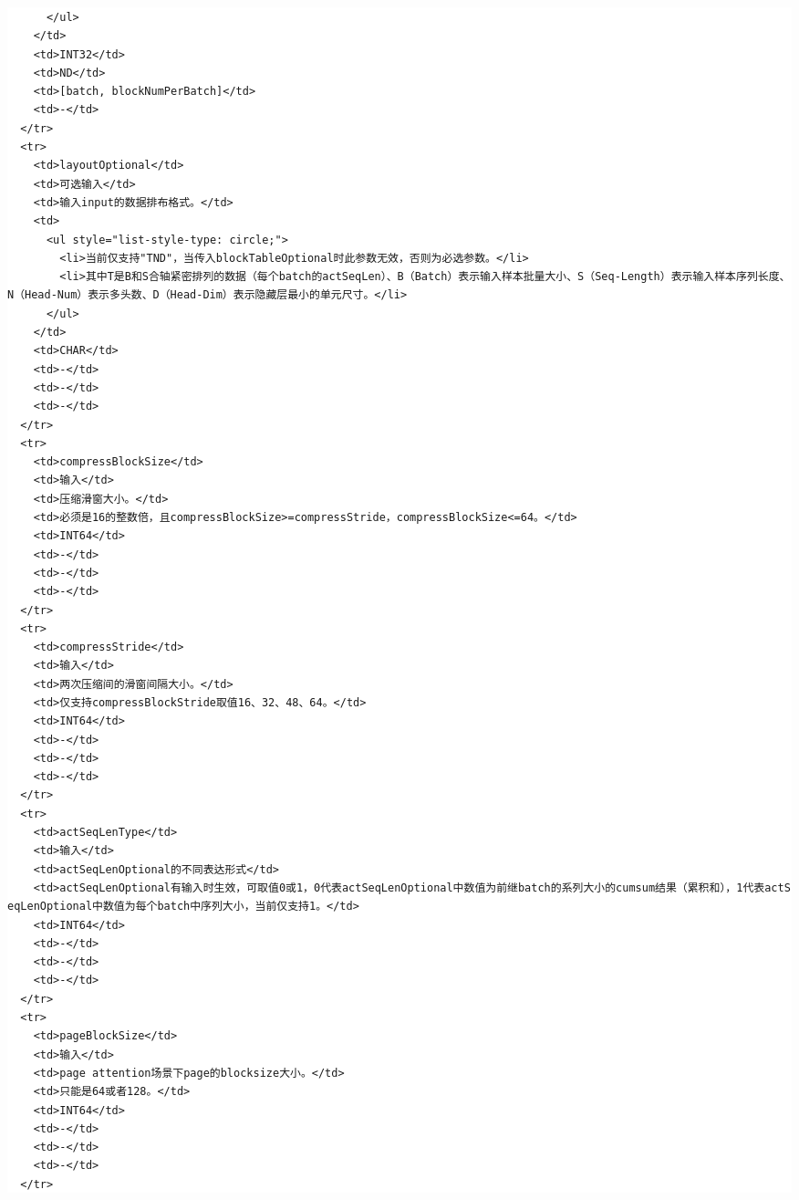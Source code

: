           </ul>
        </td>
        <td>INT32</td>
        <td>ND</td>
        <td>[batch, blockNumPerBatch]</td>
        <td>-</td>
      </tr>
      <tr>
        <td>layoutOptional</td>
        <td>可选输入</td>
        <td>输入input的数据排布格式。</td>
        <td>
          <ul style="list-style-type: circle;">
            <li>当前仅支持"TND"，当传入blockTableOptional时此参数无效，否则为必选参数。</li>
            <li>其中T是B和S合轴紧密排列的数据（每个batch的actSeqLen）、B（Batch）表示输入样本批量大小、S（Seq-Length）表示输入样本序列长度、N（Head-Num）表示多头数、D（Head-Dim）表示隐藏层最小的单元尺寸。</li>
          </ul>
        </td>
        <td>CHAR</td>
        <td>-</td>
        <td>-</td>
        <td>-</td>
      </tr>
      <tr>
        <td>compressBlockSize</td>
        <td>输入</td>
        <td>压缩滑窗大小。</td>
        <td>必须是16的整数倍，且compressBlockSize>=compressStride，compressBlockSize<=64。</td>
        <td>INT64</td>
        <td>-</td>
        <td>-</td>
        <td>-</td>
      </tr>
      <tr>
        <td>compressStride</td>
        <td>输入</td>
        <td>两次压缩间的滑窗间隔大小。</td>
        <td>仅支持compressBlockStride取值16、32、48、64。</td>
        <td>INT64</td>
        <td>-</td>
        <td>-</td>
        <td>-</td>
      </tr>
      <tr>
        <td>actSeqLenType</td>
        <td>输入</td>
        <td>actSeqLenOptional的不同表达形式</td>
        <td>actSeqLenOptional有输入时生效，可取值0或1，0代表actSeqLenOptional中数值为前继batch的系列大小的cumsum结果（累积和），1代表actSeqLenOptional中数值为每个batch中序列大小，当前仅支持1。</td>
        <td>INT64</td>
        <td>-</td>
        <td>-</td>
        <td>-</td>
      </tr>
      <tr>
        <td>pageBlockSize</td>
        <td>输入</td>
        <td>page attention场景下page的blocksize大小。</td>
        <td>只能是64或者128。</td>
        <td>INT64</td>
        <td>-</td>
        <td>-</td>
        <td>-</td>
      </tr>